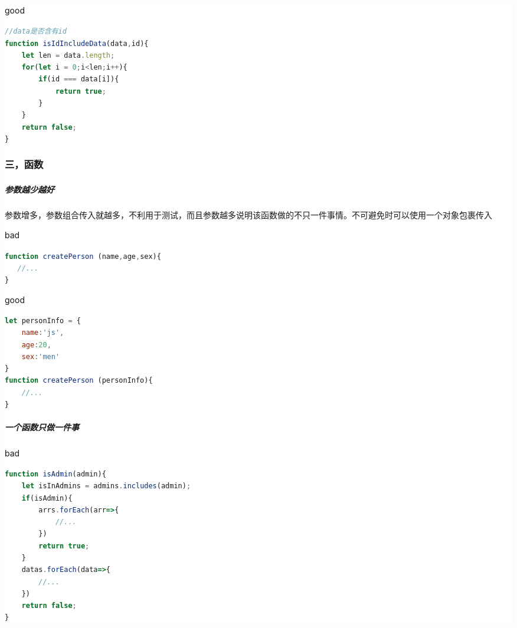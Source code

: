 good

```js
//data是否含有id
function isIdIncludeData(data,id){
    let len = data.length;
    for(let i = 0;i<len;i++){
        if(id === data[i]){
            return true;
        }
    }
    return false;
}
```



### 三，函数

##### 参数越少越好

参数增多，参数组合传入就越多，不利用于测试，而且参数越多说明该函数做的不只一件事情。不可避免时可以使用一个对象包裹传入

bad

```js
function createPerson (name,age,sex){
   //...
}
```

good

```js
let personInfo = {
    name:'js',
    age:20,
    sex:'men'
}
function createPerson (personInfo){
    //...
}
```

##### 一个函数只做一件事

bad

```js
function isAdmin(admin){
    let isInAdmins = admins.includes(admin);
    if(isAdmin){
        arrs.forEach(arr=>{
            //...
        })
        return true;
    }
    datas.forEach(data=>{
        //...
    })
    return false;
}
```
